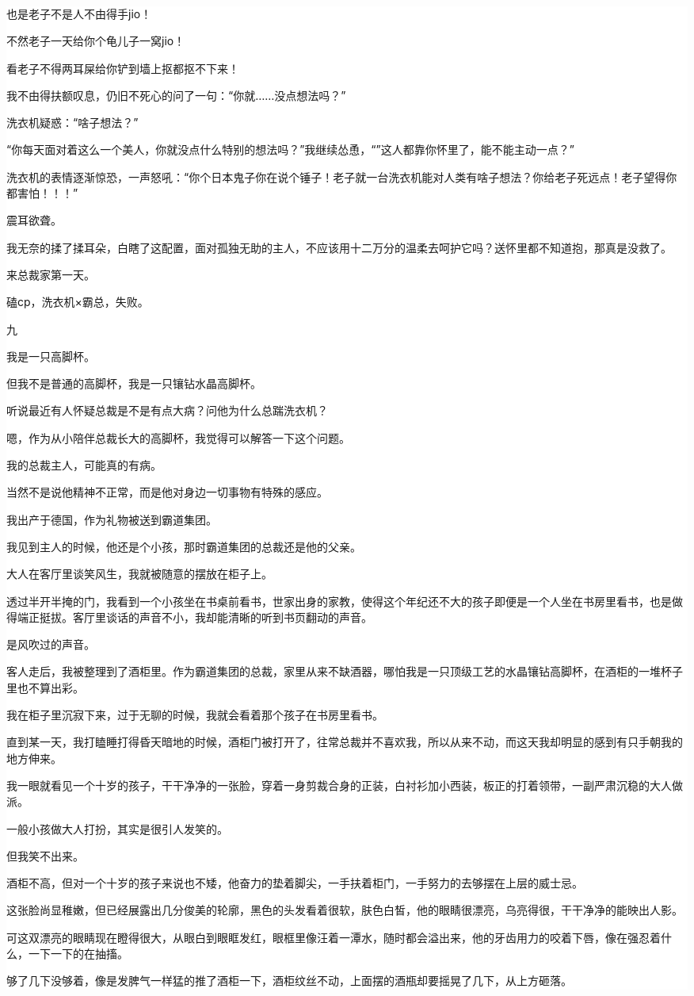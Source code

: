 也是老子不是人不由得手jio！

不然老子一天给你个龟儿子一窝jio！

看老子不得两耳屎给你铲到墙上抠都抠不下来！

我不由得扶额叹息，仍旧不死心的问了一句：“你就……没点想法吗？”

洗衣机疑惑：“啥子想法？”

“你每天面对着这么一个美人，你就没点什么特别的想法吗？”我继续怂恿，“”这人都靠你怀里了，能不能主动一点？”

洗衣机的表情逐渐惊恐，一声怒吼：“你个日本鬼子你在说个锤子！老子就一台洗衣机能对人类有啥子想法？你给老子死远点！老子望得你都害怕！！！”

震耳欲聋。

我无奈的揉了揉耳朵，白瞎了这配置，面对孤独无助的主人，不应该用十二万分的温柔去呵护它吗？送怀里都不知道抱，那真是没救了。

来总裁家第一天。

磕cp，洗衣机×霸总，失败。

九

我是一只高脚杯。

但我不是普通的高脚杯，我是一只镶钻水晶高脚杯。

听说最近有人怀疑总裁是不是有点大病？问他为什么总踹洗衣机？

嗯，作为从小陪伴总裁长大的高脚杯，我觉得可以解答一下这个问题。

我的总裁主人，可能真的有病。

当然不是说他精神不正常，而是他对身边一切事物有特殊的感应。

我出产于德国，作为礼物被送到霸道集团。

我见到主人的时候，他还是个小孩，那时霸道集团的总裁还是他的父亲。

大人在客厅里谈笑风生，我就被随意的摆放在柜子上。

透过半开半掩的门，我看到一个小孩坐在书桌前看书，世家出身的家教，使得这个年纪还不大的孩子即便是一个人坐在书房里看书，也是做得端正挺拔。客厅里谈话的声音不小，我却能清晰的听到书页翻动的声音。

是风吹过的声音。

客人走后，我被整理到了酒柜里。作为霸道集团的总裁，家里从来不缺酒器，哪怕我是一只顶级工艺的水晶镶钻高脚杯，在酒柜的一堆杯子里也不算出彩。

我在柜子里沉寂下来，过于无聊的时候，我就会看着那个孩子在书房里看书。

直到某一天，我打瞌睡打得昏天暗地的时候，酒柜门被打开了，往常总裁并不喜欢我，所以从来不动，而这天我却明显的感到有只手朝我的地方伸来。

我一眼就看见一个十岁的孩子，干干净净的一张脸，穿着一身剪裁合身的正装，白衬衫加小西装，板正的打着领带，一副严肃沉稳的大人做派。

一般小孩做大人打扮，其实是很引人发笑的。

但我笑不出来。

酒柜不高，但对一个十岁的孩子来说也不矮，他奋力的垫着脚尖，一手扶着柜门，一手努力的去够摆在上层的威士忌。

这张脸尚显稚嫩，但已经展露出几分俊美的轮廓，黑色的头发看着很软，肤色白皙，他的眼睛很漂亮，乌亮得很，干干净净的能映出人影。

可这双漂亮的眼睛现在瞪得很大，从眼白到眼眶发红，眼框里像汪着一潭水，随时都会溢出来，他的牙齿用力的咬着下唇，像在强忍着什么，一下一下的在抽搐。

够了几下没够着，像是发脾气一样猛的推了酒柜一下，酒柜纹丝不动，上面摆的酒瓶却要摇晃了几下，从上方砸落。
